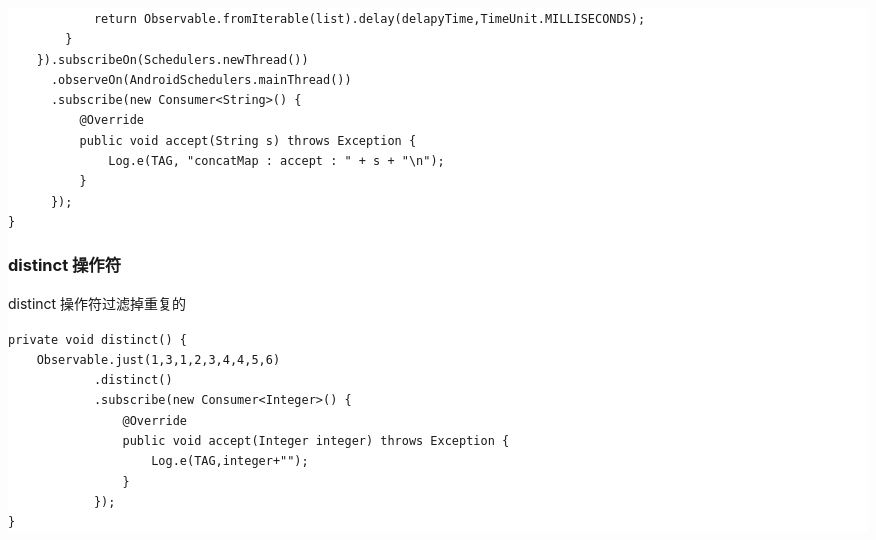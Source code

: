                 return Observable.fromIterable(list).delay(delapyTime,TimeUnit.MILLISECONDS);
            }
        }).subscribeOn(Schedulers.newThread())
          .observeOn(AndroidSchedulers.mainThread())
          .subscribe(new Consumer<String>() {
              @Override
              public void accept(String s) throws Exception {
                  Log.e(TAG, "concatMap : accept : " + s + "\n");
              }
          });
    }  
  
### distinct 操作符  
distinct 操作符过滤掉重复的     
  
	private void distinct() {
        Observable.just(1,3,1,2,3,4,4,5,6)
                .distinct()
                .subscribe(new Consumer<Integer>() {
                    @Override
                    public void accept(Integer integer) throws Exception {
                        Log.e(TAG,integer+"");
                    }
                });
    }  

